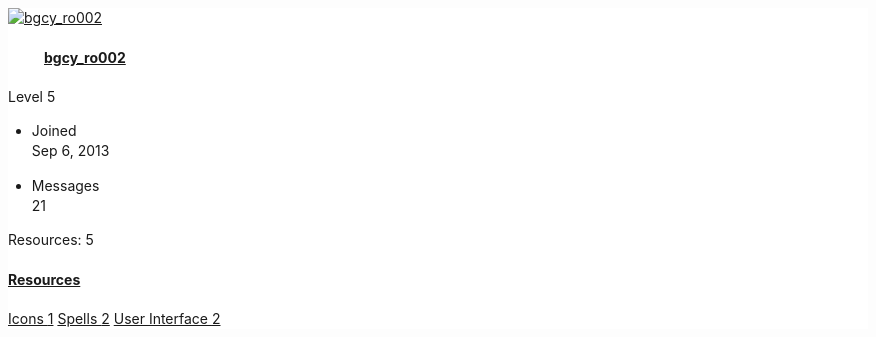 <div class="message-avatar">

<div class="message-avatar-wrapper">

[![bgcy\_ro002](/data/avatars/m/232/232467.jpg?1465512649)](/members/bgcy_ro002.232467/)

</div>

</div>

<div class="message-userDetails">

#### <span class="vindit-rank-icon" style="padding: 0 36px; min-height: 19px; background: url(/data/rarank-files/1-3.png?1665598739) no-repeat center left; background-size: 31px 19px">[<span>bgcy\_ro002</span>](/members/bgcy_ro002.232467/)</span>

</div>

<div class="experience-bar lvf_0 lv_5" data-xf-init="tooltip" title="222 / 250 EXP">

<div class="progress-container">

<div class="progress" style="width: 68.88%">

</div>

</div>

Level 5

</div>

<div class="message-userExtras">

  - Joined  
    Sep 6, 2013



  - Messages  
    21

</div>

<div class="ratory-resource-expander">

<span class="button button--link menuTrigger"><span class="button-text">Resources:
<span class="resource-count">5</span></span></span>

<div class="menu experienceMenu js-experienceMenu-232467" data-menu="menu" data-aria-hidden="true">

<div class="menu-content">

#### [Resources](/members/bgcy_ro002.232467/resources)

[Icons
<span class="count">1</span>](/repositories/541/?author=bgcy_ro002)
[Spells
<span class="count">2</span>](/repositories/569/?author=bgcy_ro002)
[User Interface
<span class="count">2</span>](/repositories/779/?author=bgcy_ro002)
